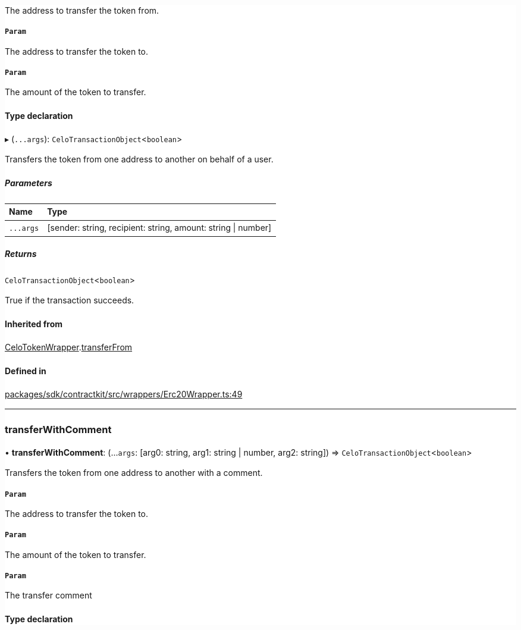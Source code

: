 The address to transfer the token from.

**`Param`**

The address to transfer the token to.

**`Param`**

The amount of the token to transfer.

#### Type declaration

▸ (`...args`): `CeloTransactionObject`\<`boolean`\>

Transfers the token from one address to another on behalf of a user.

##### Parameters

| Name | Type |
| :------ | :------ |
| `...args` | [sender: string, recipient: string, amount: string \| number] |

##### Returns

`CeloTransactionObject`\<`boolean`\>

True if the transaction succeeds.

#### Inherited from

[CeloTokenWrapper](wrappers_CeloTokenWrapper.CeloTokenWrapper.md).[transferFrom](wrappers_CeloTokenWrapper.CeloTokenWrapper.md#transferfrom)

#### Defined in

[packages/sdk/contractkit/src/wrappers/Erc20Wrapper.ts:49](https://github.com/celo-org/developer-tooling/blob/master/packages/sdk/contractkit/src/wrappers/Erc20Wrapper.ts#L49)

___

### transferWithComment

• **transferWithComment**: (...`args`: [arg0: string, arg1: string \| number, arg2: string]) => `CeloTransactionObject`\<`boolean`\>

Transfers the token from one address to another with a comment.

**`Param`**

The address to transfer the token to.

**`Param`**

The amount of the token to transfer.

**`Param`**

The transfer comment

#### Type declaration
